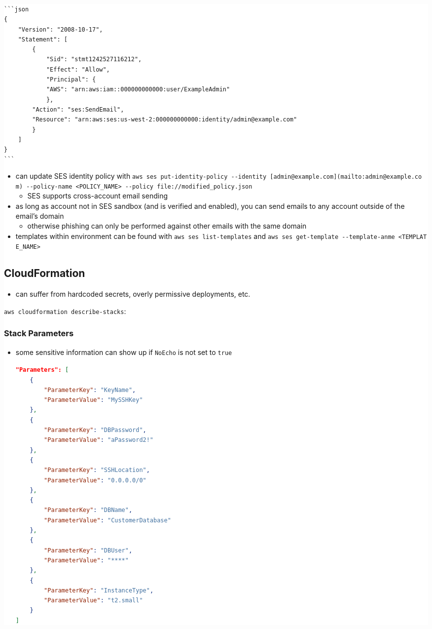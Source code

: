     ```json
    {
    	"Version": "2008-10-17",
    	"Statement": [
    		{
    			"Sid": "stmt1242527116212",
    			"Effect": "Allow",
    			"Principal": {
    			"AWS": "arn:aws:iam::000000000000:user/ExampleAdmin"
    			},
    		"Action": "ses:SendEmail",
    		"Resource": "arn:aws:ses:us-west-2:000000000000:identity/admin@example.com"
    		}
    	]
    }
    ```
    
- can update SES identity policy with `aws ses put-identity-policy --identity [admin@example.com](mailto:admin@example.com) --policy-name <POLICY_NAME> --policy file://modified_policy.json`
    - SES supports cross-account email sending
- as long as account not in SES sandbox (and is verified and enabled), you can send emails to any account outside of the email’s domain
    - otherwise phishing can only be performed against other emails with the same domain
- templates within environment can be found with `aws ses list-templates` and `aws ses get-template --template-anme <TEMPLATE_NAME>`

## CloudFormation

- can suffer from hardcoded secrets, overly permissive deployments, etc.

`aws cloudformation describe-stacks`:

### Stack Parameters

- some sensitive information can show up if `NoEcho` is not set to `true`
    
    ```json
    "Parameters": [
    	{
    		"ParameterKey": "KeyName",
    		"ParameterValue": "MySSHKey"
    	},
    	{
    		"ParameterKey": "DBPassword",
    		"ParameterValue": "aPassword2!"
    	},
    	{
    		"ParameterKey": "SSHLocation",
    		"ParameterValue": "0.0.0.0/0"
    	},
    	{
    		"ParameterKey": "DBName",
    		"ParameterValue": "CustomerDatabase"
    	},
    	{
    		"ParameterKey": "DBUser",
    		"ParameterValue": "****"
    	},
    	{
    		"ParameterKey": "InstanceType",
    		"ParameterValue": "t2.small"
    	}
    ]
    ```
    